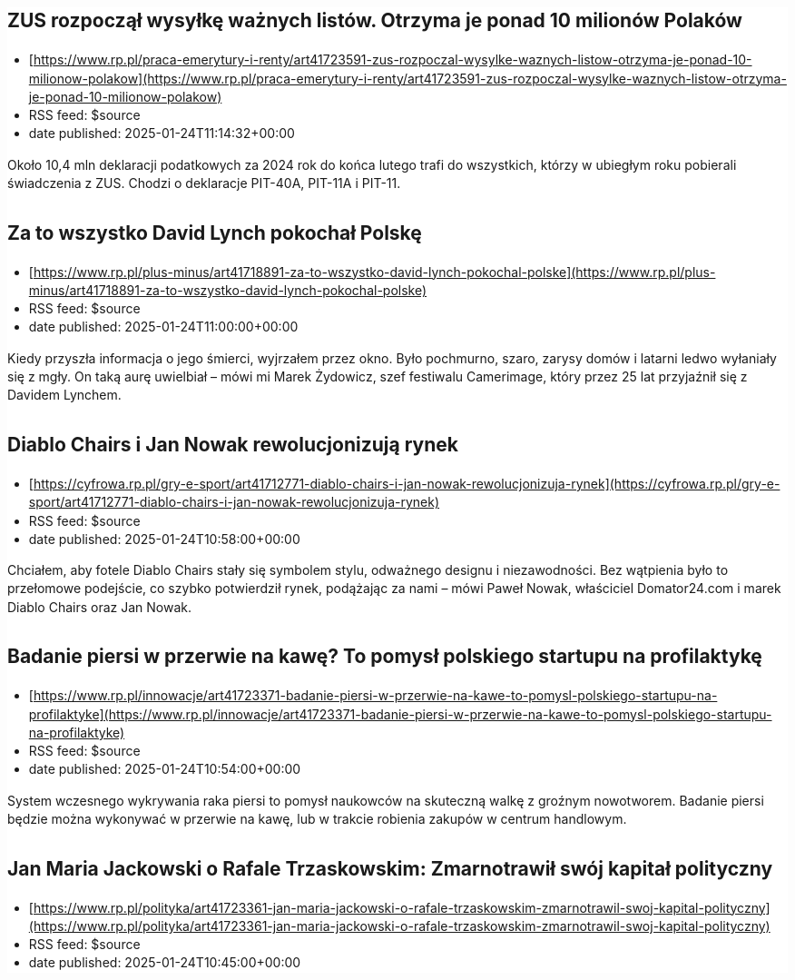 ## ZUS rozpoczął wysyłkę ważnych listów. Otrzyma je ponad 10 milionów Polaków
 - [https://www.rp.pl/praca-emerytury-i-renty/art41723591-zus-rozpoczal-wysylke-waznych-listow-otrzyma-je-ponad-10-milionow-polakow](https://www.rp.pl/praca-emerytury-i-renty/art41723591-zus-rozpoczal-wysylke-waznych-listow-otrzyma-je-ponad-10-milionow-polakow)
 - RSS feed: $source
 - date published: 2025-01-24T11:14:32+00:00

Około 10,4 mln deklaracji podatkowych za 2024 rok do końca lutego trafi do wszystkich, którzy w ubiegłym roku pobierali świadczenia z ZUS. Chodzi o deklaracje PIT-40A, PIT-11A i PIT-11.

## Za to wszystko David Lynch pokochał Polskę
 - [https://www.rp.pl/plus-minus/art41718891-za-to-wszystko-david-lynch-pokochal-polske](https://www.rp.pl/plus-minus/art41718891-za-to-wszystko-david-lynch-pokochal-polske)
 - RSS feed: $source
 - date published: 2025-01-24T11:00:00+00:00

Kiedy przyszła informacja o jego śmierci, wyjrzałem przez okno. Było pochmurno, szaro, zarysy domów i latarni ledwo wyłaniały się z mgły. On taką aurę uwielbiał – mówi mi Marek Żydowicz, szef festiwalu Camerimage, który przez 25 lat przyjaźnił się z Davidem Lynchem.

## Diablo Chairs i Jan Nowak rewolucjonizują rynek
 - [https://cyfrowa.rp.pl/gry-e-sport/art41712771-diablo-chairs-i-jan-nowak-rewolucjonizuja-rynek](https://cyfrowa.rp.pl/gry-e-sport/art41712771-diablo-chairs-i-jan-nowak-rewolucjonizuja-rynek)
 - RSS feed: $source
 - date published: 2025-01-24T10:58:00+00:00

Chciałem, aby fotele Diablo Chairs stały się symbolem stylu, odważnego designu i niezawodności. Bez wątpienia było to przełomowe podejście, co szybko potwierdził rynek, podążając za nami – mówi Paweł Nowak, właściciel Domator24.com i marek Diablo Chairs oraz Jan Nowak.

## Badanie piersi w przerwie na kawę? To pomysł polskiego startupu na profilaktykę
 - [https://www.rp.pl/innowacje/art41723371-badanie-piersi-w-przerwie-na-kawe-to-pomysl-polskiego-startupu-na-profilaktyke](https://www.rp.pl/innowacje/art41723371-badanie-piersi-w-przerwie-na-kawe-to-pomysl-polskiego-startupu-na-profilaktyke)
 - RSS feed: $source
 - date published: 2025-01-24T10:54:00+00:00

System wczesnego wykrywania raka piersi to pomysł naukowców na skuteczną walkę z groźnym nowotworem. Badanie piersi będzie można wykonywać w przerwie na kawę, lub w trakcie robienia zakupów w centrum handlowym.

## Jan Maria Jackowski o Rafale Trzaskowskim: Zmarnotrawił swój kapitał polityczny
 - [https://www.rp.pl/polityka/art41723361-jan-maria-jackowski-o-rafale-trzaskowskim-zmarnotrawil-swoj-kapital-polityczny](https://www.rp.pl/polityka/art41723361-jan-maria-jackowski-o-rafale-trzaskowskim-zmarnotrawil-swoj-kapital-polityczny)
 - RSS feed: $source
 - date published: 2025-01-24T10:45:00+00:00
